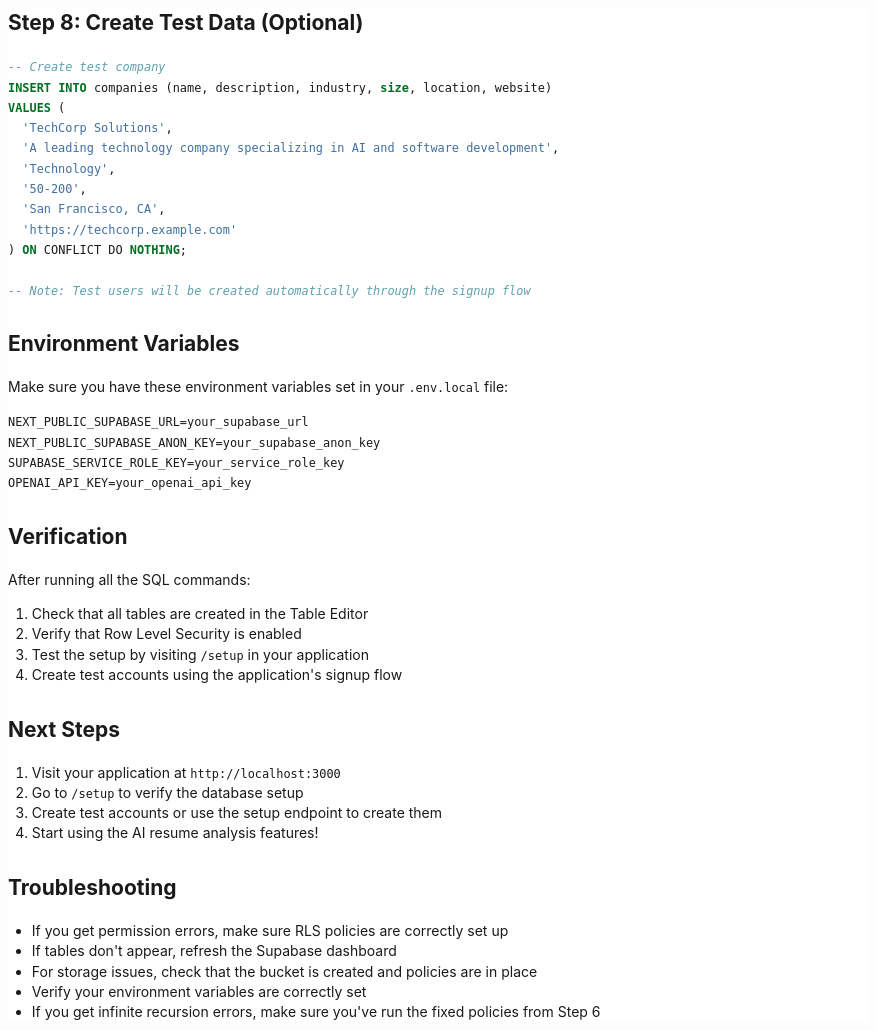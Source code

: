 ```sql
```

## Step 8: Create Test Data (Optional)

```sql
-- Create test company
INSERT INTO companies (name, description, industry, size, location, website)
VALUES (
  'TechCorp Solutions',
  'A leading technology company specializing in AI and software development',
  'Technology',
  '50-200',
  'San Francisco, CA',
  'https://techcorp.example.com'
) ON CONFLICT DO NOTHING;

-- Note: Test users will be created automatically through the signup flow
```

## Environment Variables

Make sure you have these environment variables set in your `.env.local` file:

```env
NEXT_PUBLIC_SUPABASE_URL=your_supabase_url
NEXT_PUBLIC_SUPABASE_ANON_KEY=your_supabase_anon_key
SUPABASE_SERVICE_ROLE_KEY=your_service_role_key
OPENAI_API_KEY=your_openai_api_key
```

## Verification

After running all the SQL commands:

1. Check that all tables are created in the Table Editor
2. Verify that Row Level Security is enabled
3. Test the setup by visiting `/setup` in your application
4. Create test accounts using the application's signup flow

## Next Steps

1. Visit your application at `http://localhost:3000`
2. Go to `/setup` to verify the database setup
3. Create test accounts or use the setup endpoint to create them
4. Start using the AI resume analysis features!

## Troubleshooting

- If you get permission errors, make sure RLS policies are correctly set up
- If tables don't appear, refresh the Supabase dashboard
- For storage issues, check that the bucket is created and policies are in place
- Verify your environment variables are correctly set
- If you get infinite recursion errors, make sure you've run the fixed policies from Step 6 